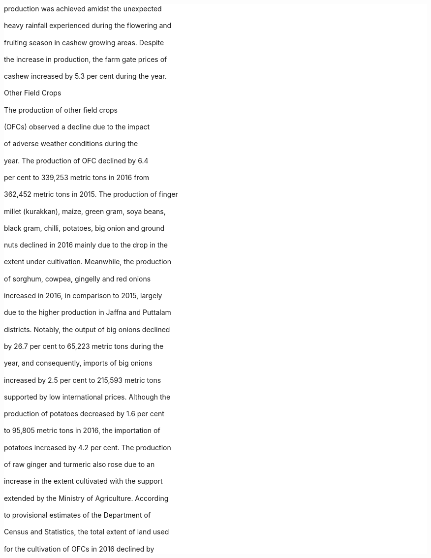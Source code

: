 production was achieved amidst the unexpected

heavy rainfall experienced during the flowering and

fruiting season in cashew growing areas. Despite

the increase in production, the farm gate prices of

cashew increased by 5.3 per cent during the year.

Other Field Crops

The production of other field crops

(OFCs) observed a decline due to the impact

of adverse weather conditions during the

year. The production of OFC declined by 6.4

per cent to 339,253 metric tons in 2016 from

362,452 metric tons in 2015. The production of finger

millet (kurakkan), maize, green gram, soya beans,

black gram, chilli, potatoes, big onion and ground

nuts declined in 2016 mainly due to the drop in the

extent under cultivation. Meanwhile, the production

of sorghum, cowpea, gingelly and red onions

increased in 2016, in comparison to 2015, largely

due to the higher production in Jaffna and Puttalam

districts. Notably, the output of big onions declined

by 26.7 per cent to 65,223 metric tons during the

year, and consequently, imports of big onions

increased by 2.5 per cent to 215,593 metric tons

supported by low international prices. Although the

production of potatoes decreased by 1.6 per cent

to 95,805 metric tons in 2016, the importation of

potatoes increased by 4.2 per cent. The production

of raw ginger and turmeric also rose due to an

increase in the extent cultivated with the support

extended by the Ministry of Agriculture. According

to provisional estimates of the Department of

Census and Statistics, the total extent of land used

for the cultivation of OFCs in 2016 declined by
